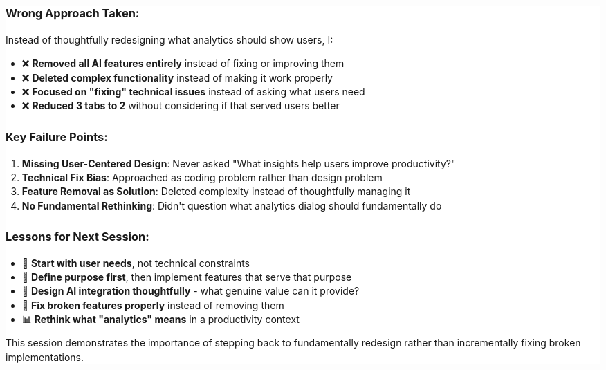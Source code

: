 ### **Wrong Approach Taken:**
Instead of thoughtfully redesigning what analytics should show users, I:
- ❌ **Removed all AI features entirely** instead of fixing or improving them
- ❌ **Deleted complex functionality** instead of making it work properly  
- ❌ **Focused on "fixing" technical issues** instead of asking what users need
- ❌ **Reduced 3 tabs to 2** without considering if that served users better

### **Key Failure Points:**
1. **Missing User-Centered Design**: Never asked "What insights help users improve productivity?"
2. **Technical Fix Bias**: Approached as coding problem rather than design problem  
3. **Feature Removal as Solution**: Deleted complexity instead of thoughtfully managing it
4. **No Fundamental Rethinking**: Didn't question what analytics dialog should fundamentally do

### **Lessons for Next Session:**
- 🧠 **Start with user needs**, not technical constraints
- 🎯 **Define purpose first**, then implement features that serve that purpose  
- 🤖 **Design AI integration thoughtfully** - what genuine value can it provide?
- 🔧 **Fix broken features properly** instead of removing them
- 📊 **Rethink what "analytics" means** in a productivity context

This session demonstrates the importance of stepping back to fundamentally redesign rather than incrementally fixing broken implementations.